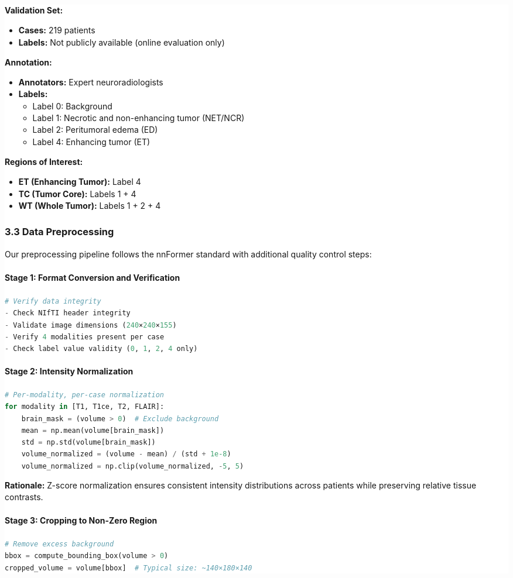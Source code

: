 **Validation Set:**

- **Cases:** 219 patients
- **Labels:** Not publicly available (online evaluation only)

**Annotation:**

- **Annotators:** Expert neuroradiologists
- **Labels:**
  - Label 0: Background
  - Label 1: Necrotic and non-enhancing tumor (NET/NCR)
  - Label 2: Peritumoral edema (ED)
  - Label 4: Enhancing tumor (ET)

**Regions of Interest:**

- **ET (Enhancing Tumor):** Label 4
- **TC (Tumor Core):** Labels 1 + 4
- **WT (Whole Tumor):** Labels 1 + 2 + 4

### 3.3 Data Preprocessing

Our preprocessing pipeline follows the nnFormer standard with additional quality control steps:

#### Stage 1: Format Conversion and Verification

```python
# Verify data integrity
- Check NIfTI header integrity
- Validate image dimensions (240×240×155)
- Verify 4 modalities present per case
- Check label value validity (0, 1, 2, 4 only)
```

#### Stage 2: Intensity Normalization

```python
# Per-modality, per-case normalization
for modality in [T1, T1ce, T2, FLAIR]:
    brain_mask = (volume > 0)  # Exclude background
    mean = np.mean(volume[brain_mask])
    std = np.std(volume[brain_mask])
    volume_normalized = (volume - mean) / (std + 1e-8)
    volume_normalized = np.clip(volume_normalized, -5, 5)
```

**Rationale:** Z-score normalization ensures consistent intensity distributions across patients while preserving relative tissue contrasts.

#### Stage 3: Cropping to Non-Zero Region

```python
# Remove excess background
bbox = compute_bounding_box(volume > 0)
cropped_volume = volume[bbox]  # Typical size: ~140×180×140
```
